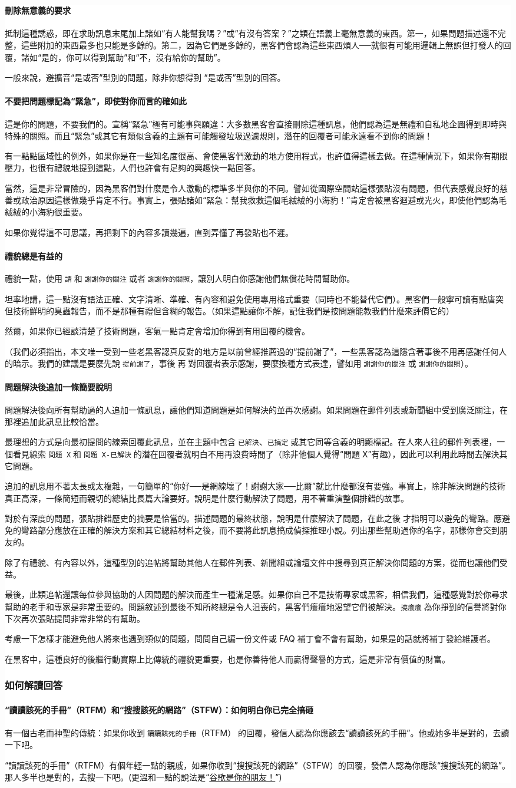 #### 刪除無意義的要求

抵制這種誘惑，即在求助訊息末尾加上諸如“有人能幫我嗎？”或“有沒有答案？”之類在語義上毫無意義的東西。第一，如果問題描述還不完整，這些附加的東西最多也只能是多餘的。第二，因為它們是多餘的，黑客們會認為這些東西煩人──就很有可能用邏輯上無誤但打發人的回覆，諸如“是的，你可以得到幫助”和“不，沒有給你的幫助”。

一般來說，避擴音“是或否”型別的問題，除非你想得到 “是或否”型別的回答。

#### 不要把問題標記為“緊急”，即使對你而言的確如此

這是你的問題，不要我們的。宣稱“緊急”極有可能事與願違：大多數黑客會直接刪除這種訊息，他們認為這是無禮和自私地企圖得到即時與特殊的關照。而且“緊急”或其它有類似含義的主題有可能觸發垃圾過濾規則，潛在的回覆者可能永遠看不到你的問題！

有一點點區域性的例外，如果你是在一些知名度很高、會使黑客們激動的地方使用程式，也許值得這樣去做。在這種情況下，如果你有期限壓力，也很有禮貌地提到這點，人們也許會有足夠的興趣快一點回答。

當然，這是非常冒險的，因為黑客們對什麼是令人激動的標準多半與你的不同。譬如從國際空間站這樣張貼沒有問題，但代表感覺良好的慈善或政治原因這樣做幾乎肯定不行。事實上，張貼諸如“緊急：幫我救救這個毛絨絨的小海豹！”肯定會被黑客迴避或光火，即使他們認為毛絨絨的小海豹很重要。

如果你覺得這不可思議，再把剩下的內容多讀幾遍，直到弄懂了再發貼也不遲。

#### 禮貌總是有益的

禮貌一點，使用 `請` 和 `謝謝你的關注` 或者 `謝謝你的關照`，讓別人明白你感謝他們無償花時間幫助你。

坦率地講，這一點沒有語法正確、文字清晰、準確、有內容和避免使用專用格式重要（同時也不能替代它們）。黑客們一般寧可讀有點唐突但技術鮮明的臭蟲報告，而不是那種有禮但含糊的報告。（如果這點讓你不解，記住我們是按問題能教我們什麼來評價它的）

然爾，如果你已經談清楚了技術問題，客氣一點肯定會增加你得到有用回覆的機會。

（我們必須指出，本文唯一受到一些老黑客認真反對的地方是以前曾經推薦過的“提前謝了”，一些黑客認為這隱含著事後不用再感謝任何人的暗示。我們的建議是要麼先說 `提前謝了`，事後 再 對回覆者表示感謝，要麼換種方式表達，譬如用 `謝謝你的關注` 或 `謝謝你的關照`）。

#### 問題解決後追加一條簡要說明

問題解決後向所有幫助過的人追加一條訊息，讓他們知道問題是如何解決的並再次感謝。如果問題在郵件列表或新聞組中受到廣泛關注，在那裡追加此訊息比較恰當。

最理想的方式是向最初提問的線索回覆此訊息，並在主題中包含 `已解決`、`已搞定` 或其它同等含義的明顯標記。在人來人往的郵件列表裡，一個看見線索 `問題 X` 和 `問題 X-已解決` 的潛在回覆者就明白不用再浪費時間了（除非他個人覺得“問題 X”有趣），因此可以利用此時間去解決其它問題。

追加的訊息用不著太長或太複雜，一句簡單的“你好──是網線壞了！謝謝大家──比爾”就比什麼都沒有要強。事實上，除非解決問題的技術真正高深，一條簡短而親切的總結比長篇大論要好。說明是什麼行動解決了問題，用不著重演整個排錯的故事。

對於有深度的問題，張貼排錯歷史的摘要是恰當的。描述問題的最終狀態，說明是什麼解決了問題，在此之後 才指明可以避免的彎路。應避免的彎路部分應放在正確的解決方案和其它總結材料之後，而不要將此訊息搞成偵探推理小說。列出那些幫助過你的名字，那樣你會交到朋友的。

除了有禮貌、有內容以外，這種型別的追帖將幫助其他人在郵件列表、新聞組或論壇文件中搜尋到真正解決你問題的方案，從而也讓他們受益。

最後，此類追帖還讓每位參與協助的人因問題的解決而產生一種滿足感。如果你自己不是技術專家或黑客，相信我們，這種感覺對於你尋求幫助的老手和專家是非常重要的。問題敘述到最後不知所終總是令人沮喪的，黑客們癢癢地渴望它們被解決。`撓癢癢` 為你掙到的信譽將對你下次再次張貼提問非常非常的有幫助。

考慮一下怎樣才能避免他人將來也遇到類似的問題，問問自己編一份文件或 FAQ 補丁會不會有幫助，如果是的話就將補丁發給維護者。

在黑客中，這種良好的後繼行動實際上比傳統的禮貌更重要，也是你善待他人而贏得聲譽的方式，這是非常有價值的財富。

### 如何解讀回答

#### “讀讀該死的手冊”（RTFM）和“搜搜該死的網路”（STFW）：如何明白你已完全搞砸

有一個古老而神聖的傳統：如果你收到 `讀讀該死的手冊`（RTFM） 的回覆，發信人認為你應該去“讀讀該死的手冊”。他或她多半是對的，去讀一下吧。

“讀讀該死的手冊”（RTFM）有個年輕一點的親戚，如果你收到“搜搜該死的網路”（STFW）的回覆，發信人認為你應該“搜搜該死的網路”。那人多半也是對的，去搜一下吧。(更溫和一點的說法是“[谷歌是你的朋友！](http://lmgtfy.com/)”)
